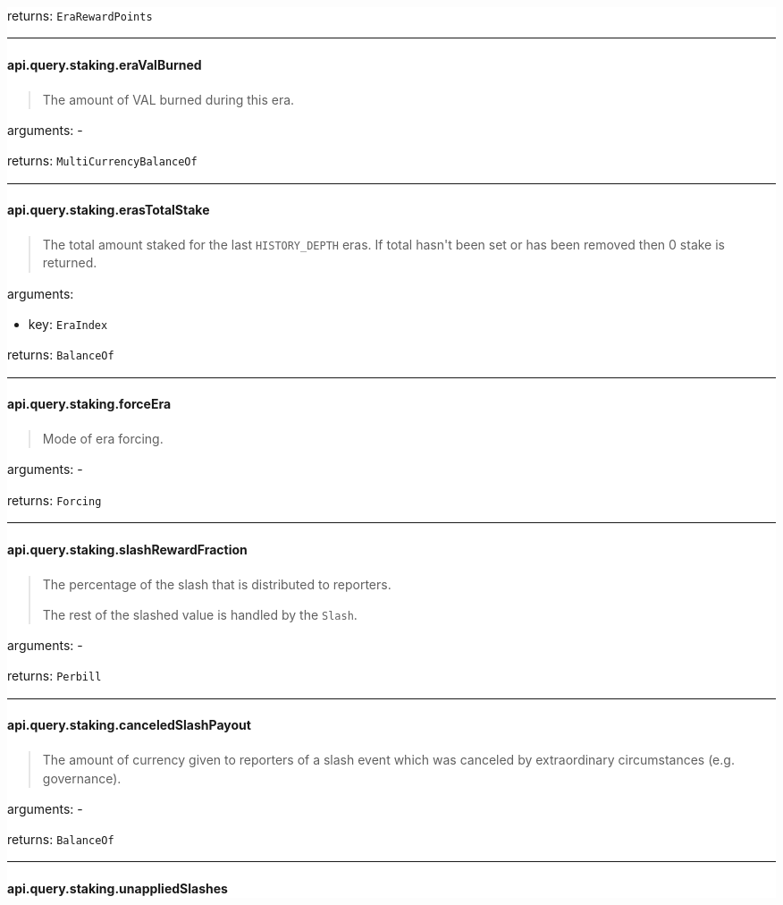 returns: `EraRewardPoints`
<hr>

#### **api.query.staking.eraValBurned**


> The amount of VAL burned during this era.

arguments: -

returns: `MultiCurrencyBalanceOf`
<hr>

#### **api.query.staking.erasTotalStake**


> The total amount staked for the last `HISTORY_DEPTH` eras.
> If total hasn't been set or has been removed then 0 stake is returned.

arguments: 
+ key: `EraIndex`

returns: `BalanceOf`
<hr>

#### **api.query.staking.forceEra**


> Mode of era forcing.

arguments: -

returns: `Forcing`
<hr>

#### **api.query.staking.slashRewardFraction**


> The percentage of the slash that is distributed to reporters.
>
> The rest of the slashed value is handled by the `Slash`.

arguments: -

returns: `Perbill`
<hr>

#### **api.query.staking.canceledSlashPayout**


> The amount of currency given to reporters of a slash event which was
> canceled by extraordinary circumstances (e.g. governance).

arguments: -

returns: `BalanceOf`
<hr>

#### **api.query.staking.unappliedSlashes**

